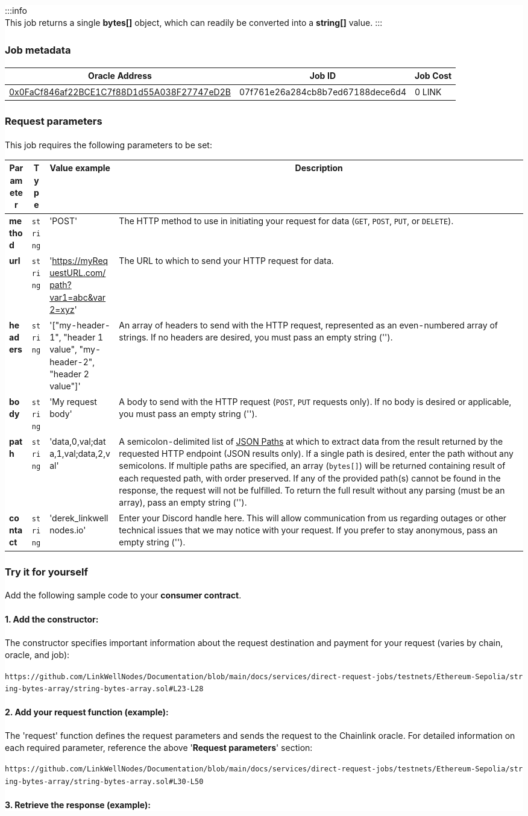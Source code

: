 :::info  
This job returns a single **bytes[]** object, which can readily be converted into a **string[]** value.
::: 

### Job metadata

| Oracle Address                             | Job ID                           | Job Cost              |
|--------------------------------------------|----------------------------------|-----------------------|
| [0x0FaCf846af22BCE1C7f88D1d55A038F27747eD2B](https://sepolia.etherscan.io/address/0x0FaCf846af22BCE1C7f88D1d55A038F27747eD2B) | 07f761e26a284cb8b7ed67188dece6d4 | 0 LINK |

### Request parameters

This job requires the following parameters to be set:

| Parameter | Type | Value example | Description |
|-------------|-------------|------------------------------------------------|------------------------------------------------------------------------------------------------------------------------------------|
| **method** | `string` | 'POST' | The HTTP method to use in initiating your request for data (`GET`, `POST`, `PUT`, or `DELETE`). |
| **url** | `string` | 'https://myRequestURL.com/path?var1=abc&var2=xyz' | The URL to which to send your HTTP request for data. |
| **headers** | `string` | '["my-header-1", "header 1 value", "my-header-2", "header 2 value"]' | An array of headers to send with the HTTP request, represented as an even-numbered array of strings. If no headers are desired, you must pass an empty string (''). |
| **body** | `string` | 'My request body' | A body to send with the HTTP request (`POST`, `PUT` requests only). If no body is desired or applicable, you must pass an empty string (''). |
| **path** | `string` | 'data,0,val;data,1,val;data,2,val' | A semicolon-delimited list of [JSON Paths](https://jsonpath.com/) at which to extract data from the result returned by the requested HTTP endpoint (JSON results only). If a single path is desired, enter the path without any semicolons. If multiple paths are specified, an array (`bytes[]`) will be returned containing result of each requested path, with order preserved. If any of the provided path(s) cannot be found in the response, the request will not be fulfilled. To return the full result without any parsing (must be an array), pass an empty string (''). |
| **contact** | `string` | 'derek_linkwellnodes.io' | Enter your Discord handle here. This will allow communication from us regarding outages or other technical issues that we may notice with your request. If you prefer to stay anonymous, pass an empty string (''). |

### Try it for yourself

Add the following sample code to your **consumer contract**.

#### 1. Add the constructor:

The constructor specifies important information about the request destination and payment for your request (varies by chain, oracle, and job): 

```sol reference
https://github.com/LinkWellNodes/Documentation/blob/main/docs/services/direct-request-jobs/testnets/Ethereum-Sepolia/string-bytes-array/string-bytes-array.sol#L23-L28
```

#### 2. Add your request function (example):
The 'request' function defines the request parameters and sends the request to the Chainlink oracle. For detailed information on each required parameter, reference the above '**Request parameters**' section:

```sol reference
https://github.com/LinkWellNodes/Documentation/blob/main/docs/services/direct-request-jobs/testnets/Ethereum-Sepolia/string-bytes-array/string-bytes-array.sol#L30-L50
```

#### 3. Retrieve the response (example):
